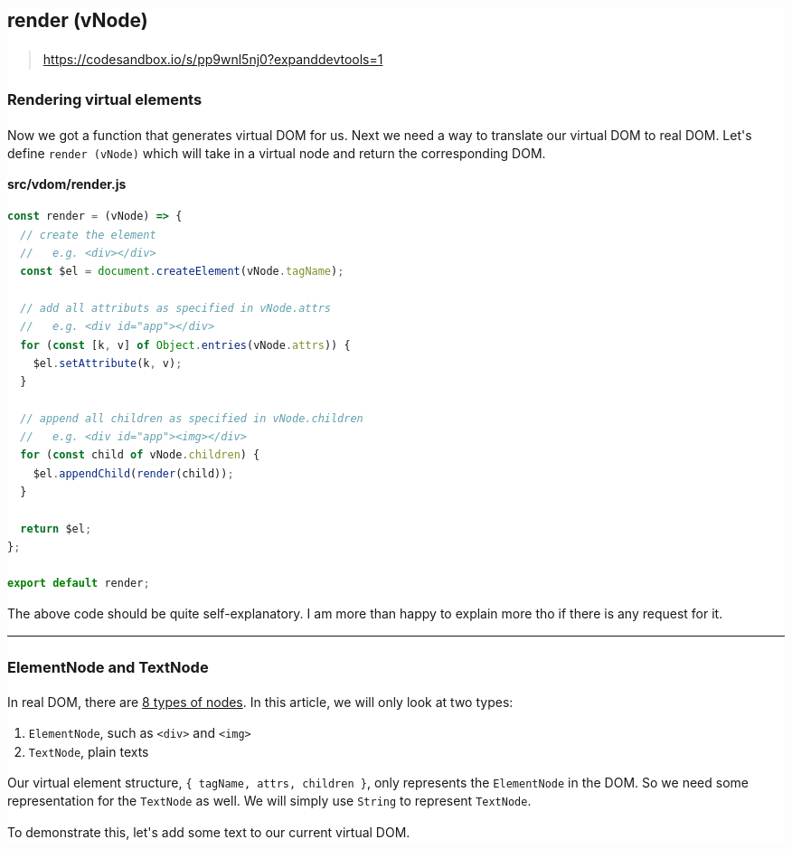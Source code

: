 

## render (vNode)

> https://codesandbox.io/s/pp9wnl5nj0?expanddevtools=1

### Rendering virtual elements

Now we got a function that generates virtual DOM for us. Next we need a way to translate our virtual DOM to real DOM. Let's define `render (vNode)` which will take in a virtual node and return the corresponding DOM.

**src/vdom/render.js**
```js
const render = (vNode) => {
  // create the element
  //   e.g. <div></div>
  const $el = document.createElement(vNode.tagName);

  // add all attributs as specified in vNode.attrs
  //   e.g. <div id="app"></div>
  for (const [k, v] of Object.entries(vNode.attrs)) {
    $el.setAttribute(k, v);
  }

  // append all children as specified in vNode.children
  //   e.g. <div id="app"><img></div>
  for (const child of vNode.children) {
    $el.appendChild(render(child));
  }

  return $el;
};

export default render;
```

The above code should be quite self-explanatory. I am more than happy to explain more tho if there is any request for it.

---

### ElementNode and TextNode
In real DOM, there are [8 types of nodes](https://developer.mozilla.org/en-US/docs/Web/API/Node/nodeType). In this article, we will only look at two types:

1. `ElementNode`, such as `<div>` and `<img>`
2. `TextNode`, plain texts

Our virtual element structure, `{ tagName, attrs, children }`, only represents the `ElementNode` in the DOM. So we need some representation for the `TextNode` as well. We will simply use `String` to represent `TextNode`.

To demonstrate this, let's add some text to our current virtual DOM.


[DOM]: https://developer.mozilla.org/en-US/docs/Web/API/Document_Object_Model/Introduction